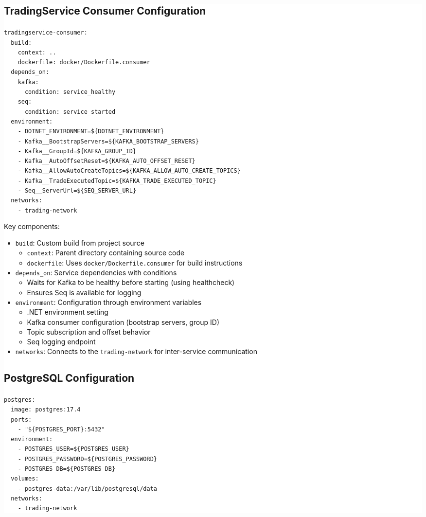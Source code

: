 ## TradingService Consumer Configuration

```
tradingservice-consumer:
  build:
    context: ..
    dockerfile: docker/Dockerfile.consumer
  depends_on:
    kafka:
      condition: service_healthy
    seq:
      condition: service_started
  environment:
    - DOTNET_ENVIRONMENT=${DOTNET_ENVIRONMENT}
    - Kafka__BootstrapServers=${KAFKA_BOOTSTRAP_SERVERS}
    - Kafka__GroupId=${KAFKA_GROUP_ID}
    - Kafka__AutoOffsetReset=${KAFKA_AUTO_OFFSET_RESET}
    - Kafka__AllowAutoCreateTopics=${KAFKA_ALLOW_AUTO_CREATE_TOPICS}
    - Kafka__TradeExecutedTopic=${KAFKA_TRADE_EXECUTED_TOPIC}
    - Seq__ServerUrl=${SEQ_SERVER_URL}
  networks:
    - trading-network
```

Key components:

- `build`: Custom build from project source
  - `context`: Parent directory containing source code
  - `dockerfile`: Uses `docker/Dockerfile.consumer` for build instructions
- `depends_on`: Service dependencies with conditions
  - Waits for Kafka to be healthy before starting (using healthcheck)
  - Ensures Seq is available for logging
- `environment`: Configuration through environment variables
  - .NET environment setting
  - Kafka consumer configuration (bootstrap servers, group ID)
  - Topic subscription and offset behavior
  - Seq logging endpoint
- `networks`: Connects to the `trading-network` for inter-service communication


## PostgreSQL Configuration

```
postgres:
  image: postgres:17.4
  ports:
    - "${POSTGRES_PORT}:5432"
  environment:
    - POSTGRES_USER=${POSTGRES_USER}
    - POSTGRES_PASSWORD=${POSTGRES_PASSWORD}
    - POSTGRES_DB=${POSTGRES_DB}
  volumes:
    - postgres-data:/var/lib/postgresql/data
  networks:
    - trading-network
```
